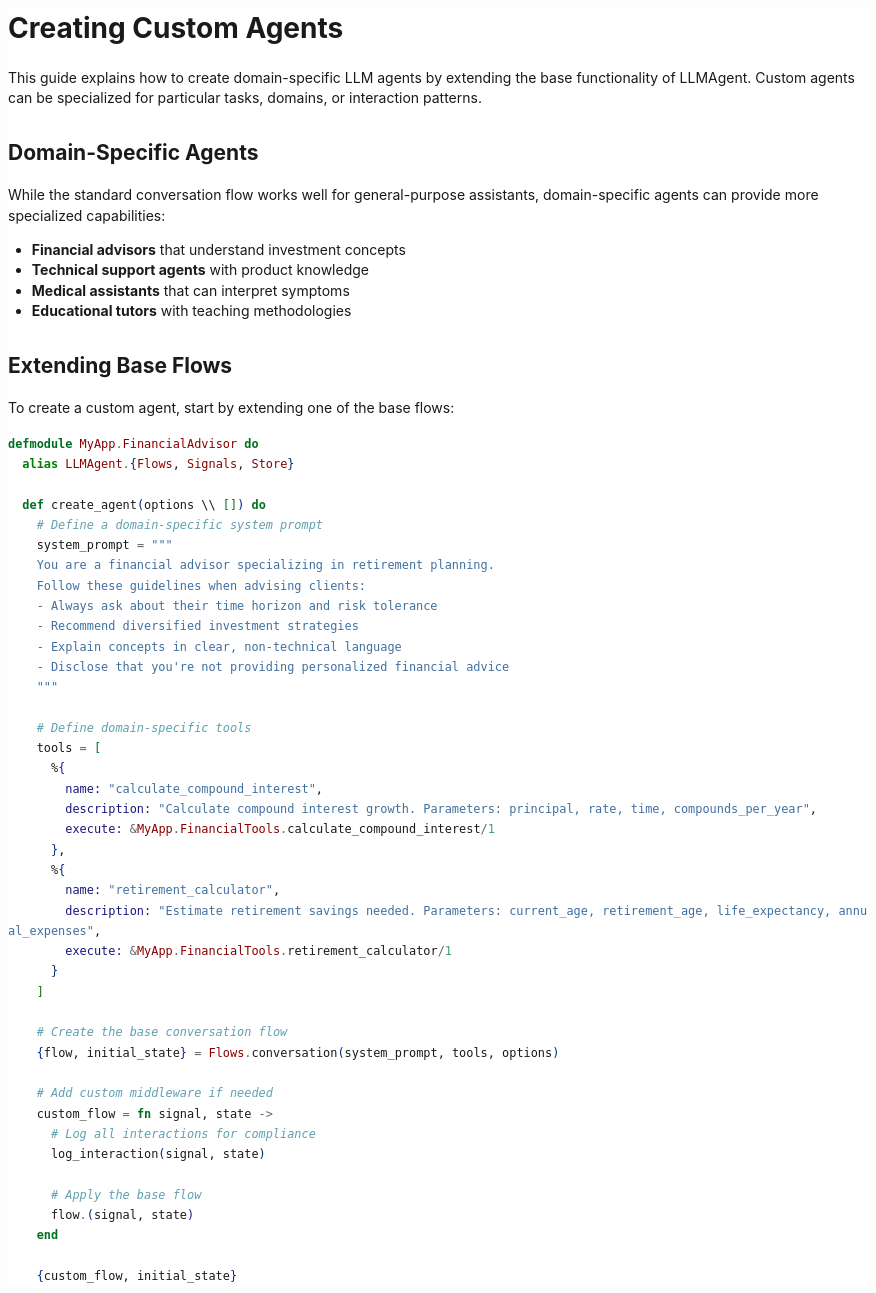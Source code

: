 # Creating Custom Agents

This guide explains how to create domain-specific LLM agents by extending the base functionality of LLMAgent. Custom agents can be specialized for particular tasks, domains, or interaction patterns.

## Domain-Specific Agents

While the standard conversation flow works well for general-purpose assistants, domain-specific agents can provide more specialized capabilities:

- **Financial advisors** that understand investment concepts
- **Technical support agents** with product knowledge
- **Medical assistants** that can interpret symptoms
- **Educational tutors** with teaching methodologies

## Extending Base Flows

To create a custom agent, start by extending one of the base flows:

```elixir
defmodule MyApp.FinancialAdvisor do
  alias LLMAgent.{Flows, Signals, Store}
  
  def create_agent(options \\ []) do
    # Define a domain-specific system prompt
    system_prompt = """
    You are a financial advisor specializing in retirement planning.
    Follow these guidelines when advising clients:
    - Always ask about their time horizon and risk tolerance
    - Recommend diversified investment strategies
    - Explain concepts in clear, non-technical language
    - Disclose that you're not providing personalized financial advice
    """
    
    # Define domain-specific tools
    tools = [
      %{
        name: "calculate_compound_interest",
        description: "Calculate compound interest growth. Parameters: principal, rate, time, compounds_per_year",
        execute: &MyApp.FinancialTools.calculate_compound_interest/1
      },
      %{
        name: "retirement_calculator",
        description: "Estimate retirement savings needed. Parameters: current_age, retirement_age, life_expectancy, annual_expenses",
        execute: &MyApp.FinancialTools.retirement_calculator/1
      }
    ]
    
    # Create the base conversation flow
    {flow, initial_state} = Flows.conversation(system_prompt, tools, options)
    
    # Add custom middleware if needed
    custom_flow = fn signal, state ->
      # Log all interactions for compliance
      log_interaction(signal, state)
      
      # Apply the base flow
      flow.(signal, state)
    end
    
    {custom_flow, initial_state}
```